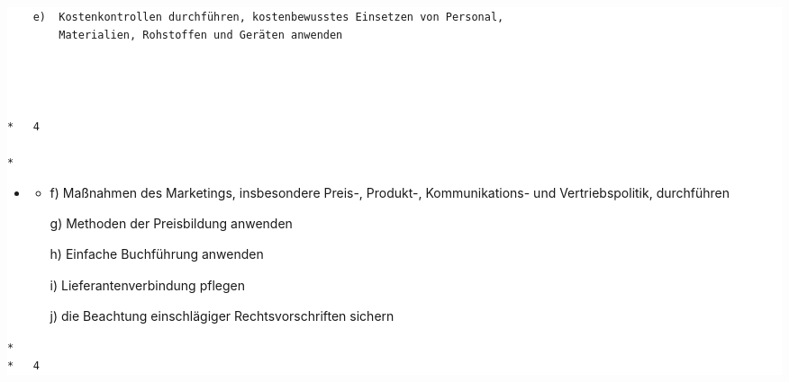 
        e)  Kostenkontrollen durchführen, kostenbewusstes Einsetzen von Personal,
            Materialien, Rohstoffen und Geräten anwenden




    *   4

    *

*    *
        f)  Maßnahmen des Marketings, insbesondere Preis-, Produkt-,
            Kommunikations- und Vertriebspolitik, durchführen


        g)  Methoden der Preisbildung anwenden


        h)  Einfache Buchführung anwenden


        i)  Lieferantenverbindung pflegen


        j)  die Beachtung einschlägiger Rechtsvorschriften sichern




    *
    *   4



